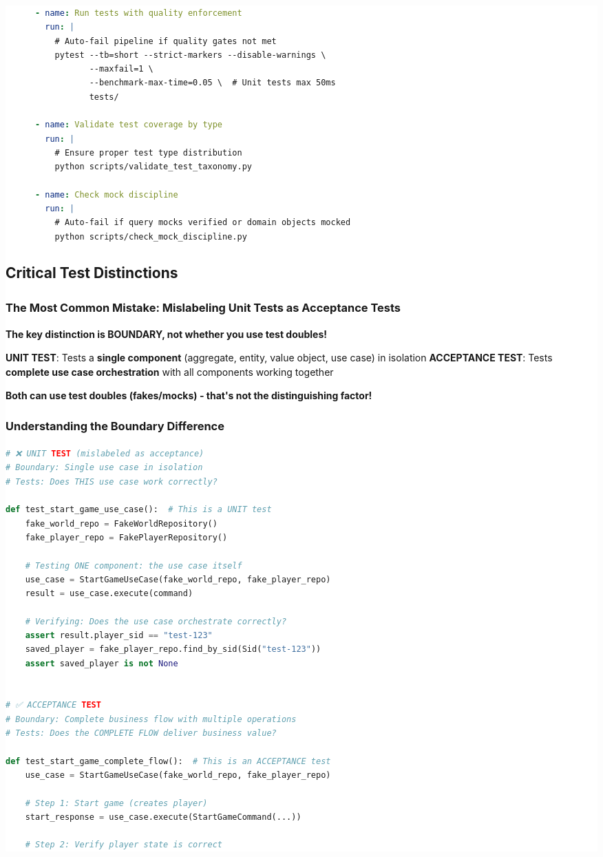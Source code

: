 ```yaml
      - name: Run tests with quality enforcement
        run: |
          # Auto-fail pipeline if quality gates not met
          pytest --tb=short --strict-markers --disable-warnings \
                 --maxfail=1 \
                 --benchmark-max-time=0.05 \  # Unit tests max 50ms
                 tests/

      - name: Validate test coverage by type
        run: |
          # Ensure proper test type distribution
          python scripts/validate_test_taxonomy.py

      - name: Check mock discipline
        run: |
          # Auto-fail if query mocks verified or domain objects mocked
          python scripts/check_mock_discipline.py
```

## Critical Test Distinctions

### The Most Common Mistake: Mislabeling Unit Tests as Acceptance Tests

**The key distinction is BOUNDARY, not whether you use test doubles!**

**UNIT TEST**: Tests a **single component** (aggregate, entity, value object, use case) in isolation
**ACCEPTANCE TEST**: Tests **complete use case orchestration** with all components working together

**Both can use test doubles (fakes/mocks) - that's not the distinguishing factor!**

### Understanding the Boundary Difference

```python
# ❌ UNIT TEST (mislabeled as acceptance)
# Boundary: Single use case in isolation
# Tests: Does THIS use case work correctly?

def test_start_game_use_case():  # This is a UNIT test
    fake_world_repo = FakeWorldRepository()
    fake_player_repo = FakePlayerRepository()

    # Testing ONE component: the use case itself
    use_case = StartGameUseCase(fake_world_repo, fake_player_repo)
    result = use_case.execute(command)

    # Verifying: Does the use case orchestrate correctly?
    assert result.player_sid == "test-123"
    saved_player = fake_player_repo.find_by_sid(Sid("test-123"))
    assert saved_player is not None


# ✅ ACCEPTANCE TEST
# Boundary: Complete business flow with multiple operations
# Tests: Does the COMPLETE FLOW deliver business value?

def test_start_game_complete_flow():  # This is an ACCEPTANCE test
    use_case = StartGameUseCase(fake_world_repo, fake_player_repo)

    # Step 1: Start game (creates player)
    start_response = use_case.execute(StartGameCommand(...))

    # Step 2: Verify player state is correct
```